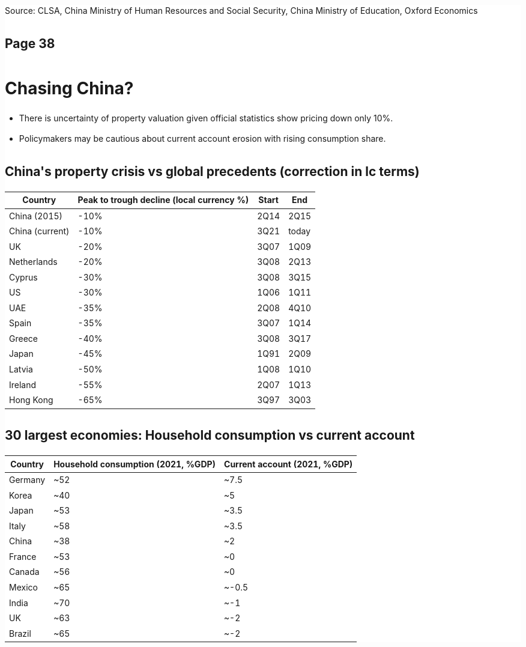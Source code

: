 Source: CLSA, China Ministry of Human Resources and Social Security, China Ministry of Education, Oxford Economics

Page 38
---
# Chasing China?

- There is uncertainty of property valuation given official statistics show pricing down only 10%.

- Policymakers may be cautious about current account erosion with rising consumption share.

## China's property crisis vs global precedents (correction in lc terms)

| Country         | Peak to trough decline (local currency %) | Start | End   |
| --------------- | ----------------------------------------- | ----- | ----- |
| China (2015)    | -10%                                      | 2Q14  | 2Q15  |
| China (current) | -10%                                      | 3Q21  | today |
| UK              | -20%                                      | 3Q07  | 1Q09  |
| Netherlands     | -20%                                      | 3Q08  | 2Q13  |
| Cyprus          | -30%                                      | 3Q08  | 3Q15  |
| US              | -30%                                      | 1Q06  | 1Q11  |
| UAE             | -35%                                      | 2Q08  | 4Q10  |
| Spain           | -35%                                      | 3Q07  | 1Q14  |
| Greece          | -40%                                      | 3Q08  | 3Q17  |
| Japan           | -45%                                      | 1Q91  | 2Q09  |
| Latvia          | -50%                                      | 1Q08  | 1Q10  |
| Ireland         | -55%                                      | 2Q07  | 1Q13  |
| Hong Kong       | -65%                                      | 3Q97  | 3Q03  |

## 30 largest economies: Household consumption vs current account

| Country | Household consumption (2021, %GDP) | Current account (2021, %GDP) |
| ------- | ---------------------------------- | ---------------------------- |
| Germany | \~52                               | \~7.5                        |
| Korea   | \~40                               | \~5                          |
| Japan   | \~53                               | \~3.5                        |
| Italy   | \~58                               | \~3.5                        |
| China   | \~38                               | \~2                          |
| France  | \~53                               | \~0                          |
| Canada  | \~56                               | \~0                          |
| Mexico  | \~65                               | \~-0.5                       |
| India   | \~70                               | \~-1                         |
| UK      | \~63                               | \~-2                         |
| Brazil  | \~65                               | \~-2                         |